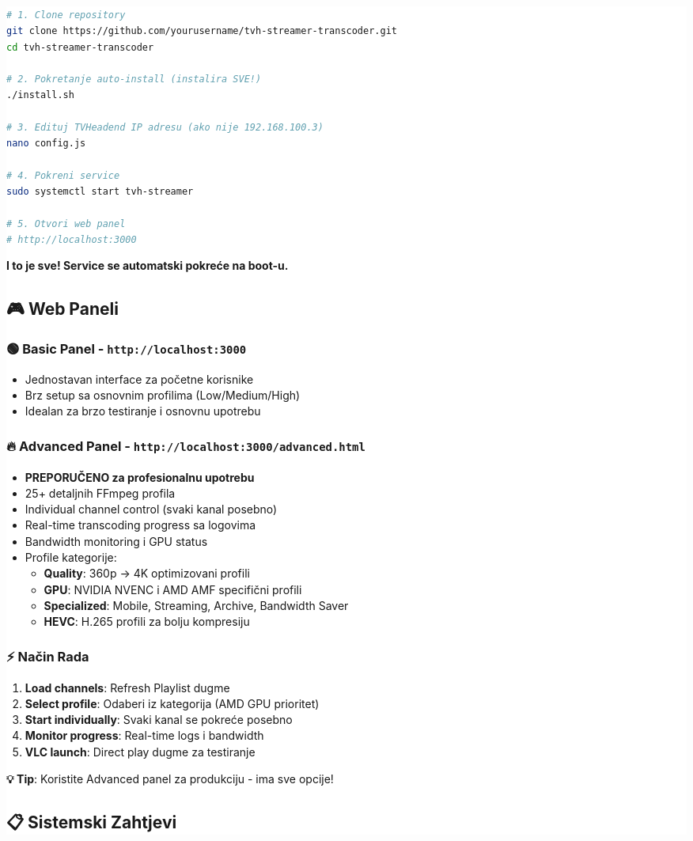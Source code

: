 ```bash
# 1. Clone repository
git clone https://github.com/yourusername/tvh-streamer-transcoder.git
cd tvh-streamer-transcoder

# 2. Pokretanje auto-install (instalira SVE!)
./install.sh

# 3. Edituj TVHeadend IP adresu (ako nije 192.168.100.3)
nano config.js

# 4. Pokreni service
sudo systemctl start tvh-streamer

# 5. Otvori web panel
# http://localhost:3000
```

**I to je sve! Service se automatski pokreće na boot-u.**

## 🎮 Web Paneli

### 🟢 **Basic Panel** - `http://localhost:3000`
- Jednostavan interface za početne korisnike  
- Brz setup sa osnovnim profilima (Low/Medium/High)
- Idealan za brzo testiranje i osnovnu upotrebu

### 🔥 **Advanced Panel** - `http://localhost:3000/advanced.html`
- **PREPORUČENO za profesionalnu upotrebu**
- 25+ detaljnih FFmpeg profila
- Individual channel control (svaki kanal posebno)
- Real-time transcoding progress sa logovima
- Bandwidth monitoring i GPU status
- Profile kategorije:
  - **Quality**: 360p → 4K optimizovani profili
  - **GPU**: NVIDIA NVENC i AMD AMF specifični profili  
  - **Specialized**: Mobile, Streaming, Archive, Bandwidth Saver
  - **HEVC**: H.265 profili za bolju kompresiju

### ⚡ **Način Rada**
1. **Load channels**: Refresh Playlist dugme
2. **Select profile**: Odaberi iz kategorija (AMD GPU prioritet)
3. **Start individually**: Svaki kanal se pokreće posebno
4. **Monitor progress**: Real-time logs i bandwidth
5. **VLC launch**: Direct play dugme za testiranje

**💡 Tip**: Koristite Advanced panel za produkciju - ima sve opcije!

## 📋 Sistemski Zahtjevi
